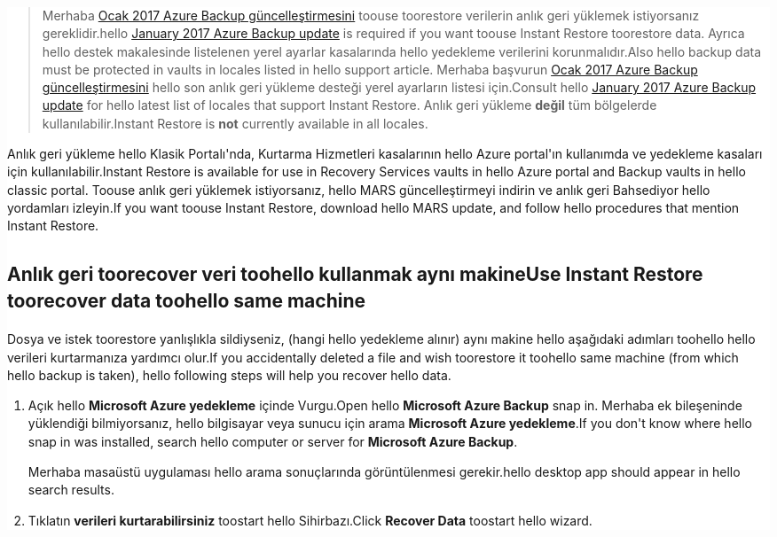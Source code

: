 > <span data-ttu-id="24e8e-123">Merhaba [Ocak 2017 Azure Backup güncelleştirmesini](https://support.microsoft.com/en-us/help/3216528?preview) toouse toorestore verilerin anlık geri yüklemek istiyorsanız gereklidir.</span><span class="sxs-lookup"><span data-stu-id="24e8e-123">hello [January 2017 Azure Backup update](https://support.microsoft.com/en-us/help/3216528?preview) is required if you want toouse Instant Restore toorestore data.</span></span> <span data-ttu-id="24e8e-124">Ayrıca hello destek makalesinde listelenen yerel ayarlar kasalarında hello yedekleme verilerini korunmalıdır.</span><span class="sxs-lookup"><span data-stu-id="24e8e-124">Also hello backup data must be protected in vaults in locales listed in hello support article.</span></span> <span data-ttu-id="24e8e-125">Merhaba başvurun [Ocak 2017 Azure Backup güncelleştirmesini](https://support.microsoft.com/en-us/help/3216528?preview) hello son anlık geri yükleme desteği yerel ayarların listesi için.</span><span class="sxs-lookup"><span data-stu-id="24e8e-125">Consult hello [January 2017 Azure Backup update](https://support.microsoft.com/en-us/help/3216528?preview) for hello latest list of locales that support Instant Restore.</span></span> <span data-ttu-id="24e8e-126">Anlık geri yükleme **değil** tüm bölgelerde kullanılabilir.</span><span class="sxs-lookup"><span data-stu-id="24e8e-126">Instant Restore is **not** currently available in all locales.</span></span>
>

<span data-ttu-id="24e8e-127">Anlık geri yükleme hello Klasik Portalı'nda, Kurtarma Hizmetleri kasalarının hello Azure portal'ın kullanımda ve yedekleme kasaları için kullanılabilir.</span><span class="sxs-lookup"><span data-stu-id="24e8e-127">Instant Restore is available for use in Recovery Services vaults in hello Azure portal and Backup vaults in hello classic portal.</span></span> <span data-ttu-id="24e8e-128">Toouse anlık geri yüklemek istiyorsanız, hello MARS güncelleştirmeyi indirin ve anlık geri Bahsediyor hello yordamları izleyin.</span><span class="sxs-lookup"><span data-stu-id="24e8e-128">If you want toouse Instant Restore, download hello MARS update, and follow hello procedures that mention Instant Restore.</span></span>


## <a name="use-instant-restore-toorecover-data-toohello-same-machine"></a><span data-ttu-id="24e8e-129">Anlık geri toorecover veri toohello kullanmak aynı makine</span><span class="sxs-lookup"><span data-stu-id="24e8e-129">Use Instant Restore toorecover data toohello same machine</span></span>

<span data-ttu-id="24e8e-130">Dosya ve istek toorestore yanlışlıkla sildiyseniz, (hangi hello yedekleme alınır) aynı makine hello aşağıdaki adımları toohello hello verileri kurtarmanıza yardımcı olur.</span><span class="sxs-lookup"><span data-stu-id="24e8e-130">If you accidentally deleted a file and wish toorestore it toohello same machine (from which hello backup is taken), hello following steps will help you recover hello data.</span></span>

1. <span data-ttu-id="24e8e-131">Açık hello **Microsoft Azure yedekleme** içinde Vurgu.</span><span class="sxs-lookup"><span data-stu-id="24e8e-131">Open hello **Microsoft Azure Backup** snap in.</span></span> <span data-ttu-id="24e8e-132">Merhaba ek bileşeninde yüklendiği bilmiyorsanız, hello bilgisayar veya sunucu için arama **Microsoft Azure yedekleme**.</span><span class="sxs-lookup"><span data-stu-id="24e8e-132">If you don't know where hello snap in was installed, search hello computer or server for **Microsoft Azure Backup**.</span></span>

    <span data-ttu-id="24e8e-133">Merhaba masaüstü uygulaması hello arama sonuçlarında görüntülenmesi gerekir.</span><span class="sxs-lookup"><span data-stu-id="24e8e-133">hello desktop app should appear in hello search results.</span></span>

2. <span data-ttu-id="24e8e-134">Tıklatın **verileri kurtarabilirsiniz** toostart hello Sihirbazı.</span><span class="sxs-lookup"><span data-stu-id="24e8e-134">Click **Recover Data** toostart hello wizard.</span></span>
